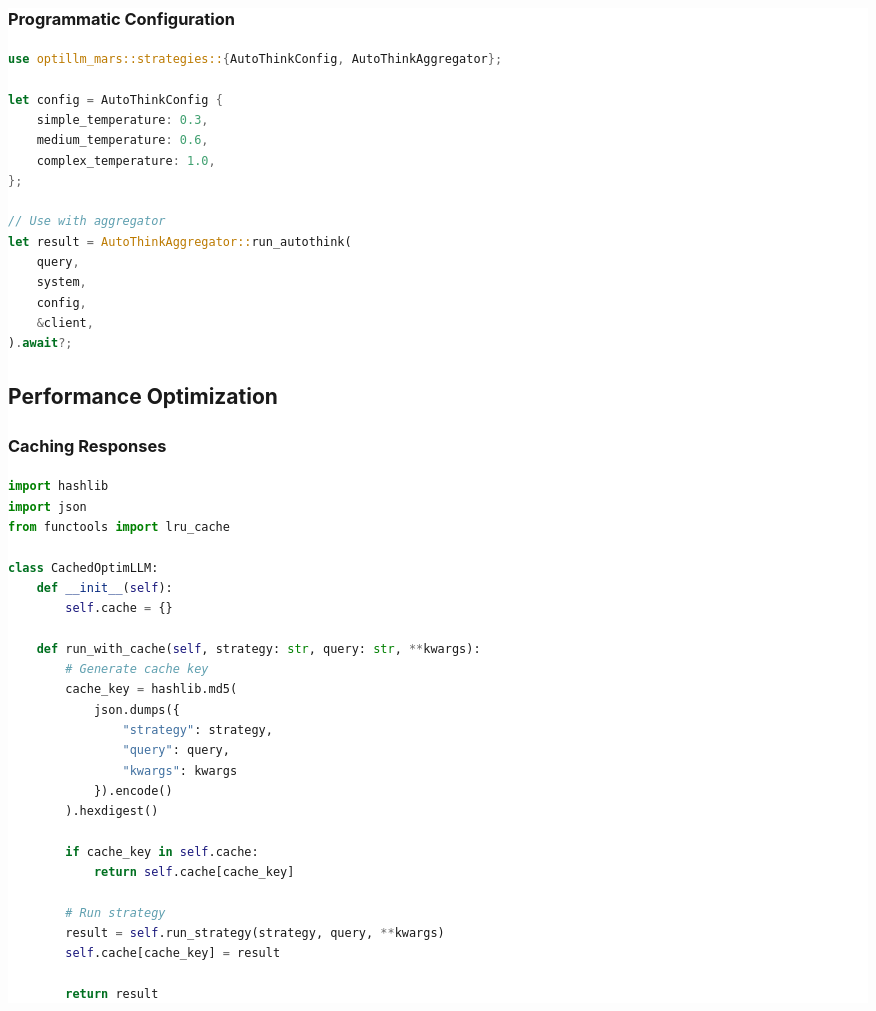 ### Programmatic Configuration

```rust
use optillm_mars::strategies::{AutoThinkConfig, AutoThinkAggregator};

let config = AutoThinkConfig {
    simple_temperature: 0.3,
    medium_temperature: 0.6,
    complex_temperature: 1.0,
};

// Use with aggregator
let result = AutoThinkAggregator::run_autothink(
    query,
    system,
    config,
    &client,
).await?;
```

## Performance Optimization

### Caching Responses

```python
import hashlib
import json
from functools import lru_cache

class CachedOptimLLM:
    def __init__(self):
        self.cache = {}

    def run_with_cache(self, strategy: str, query: str, **kwargs):
        # Generate cache key
        cache_key = hashlib.md5(
            json.dumps({
                "strategy": strategy,
                "query": query,
                "kwargs": kwargs
            }).encode()
        ).hexdigest()

        if cache_key in self.cache:
            return self.cache[cache_key]

        # Run strategy
        result = self.run_strategy(strategy, query, **kwargs)
        self.cache[cache_key] = result

        return result
```
